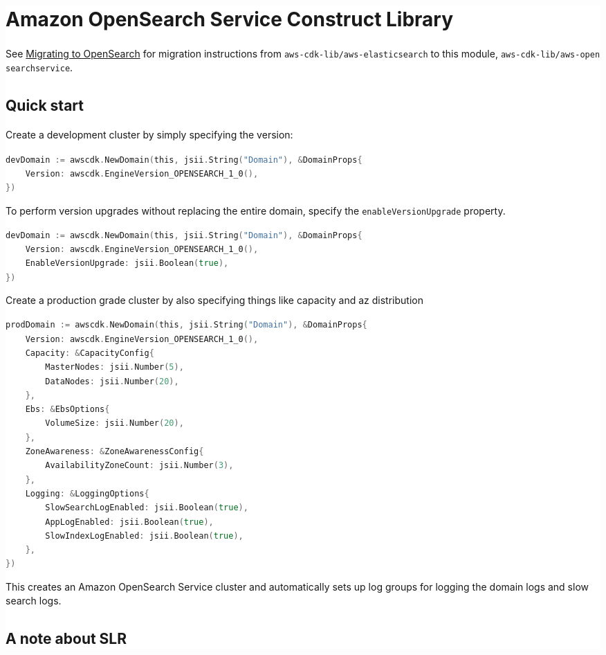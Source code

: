 # Amazon OpenSearch Service Construct Library

See [Migrating to OpenSearch](https://docs.aws.amazon.com/cdk/api/latest/docs/aws-elasticsearch-readme.html#migrating-to-opensearch) for migration instructions from `aws-cdk-lib/aws-elasticsearch` to this module, `aws-cdk-lib/aws-opensearchservice`.

## Quick start

Create a development cluster by simply specifying the version:

```go
devDomain := awscdk.NewDomain(this, jsii.String("Domain"), &DomainProps{
	Version: awscdk.EngineVersion_OPENSEARCH_1_0(),
})
```

To perform version upgrades without replacing the entire domain, specify the `enableVersionUpgrade` property.

```go
devDomain := awscdk.NewDomain(this, jsii.String("Domain"), &DomainProps{
	Version: awscdk.EngineVersion_OPENSEARCH_1_0(),
	EnableVersionUpgrade: jsii.Boolean(true),
})
```

Create a production grade cluster by also specifying things like capacity and az distribution

```go
prodDomain := awscdk.NewDomain(this, jsii.String("Domain"), &DomainProps{
	Version: awscdk.EngineVersion_OPENSEARCH_1_0(),
	Capacity: &CapacityConfig{
		MasterNodes: jsii.Number(5),
		DataNodes: jsii.Number(20),
	},
	Ebs: &EbsOptions{
		VolumeSize: jsii.Number(20),
	},
	ZoneAwareness: &ZoneAwarenessConfig{
		AvailabilityZoneCount: jsii.Number(3),
	},
	Logging: &LoggingOptions{
		SlowSearchLogEnabled: jsii.Boolean(true),
		AppLogEnabled: jsii.Boolean(true),
		SlowIndexLogEnabled: jsii.Boolean(true),
	},
})
```

This creates an Amazon OpenSearch Service cluster and automatically sets up log groups for
logging the domain logs and slow search logs.

## A note about SLR
